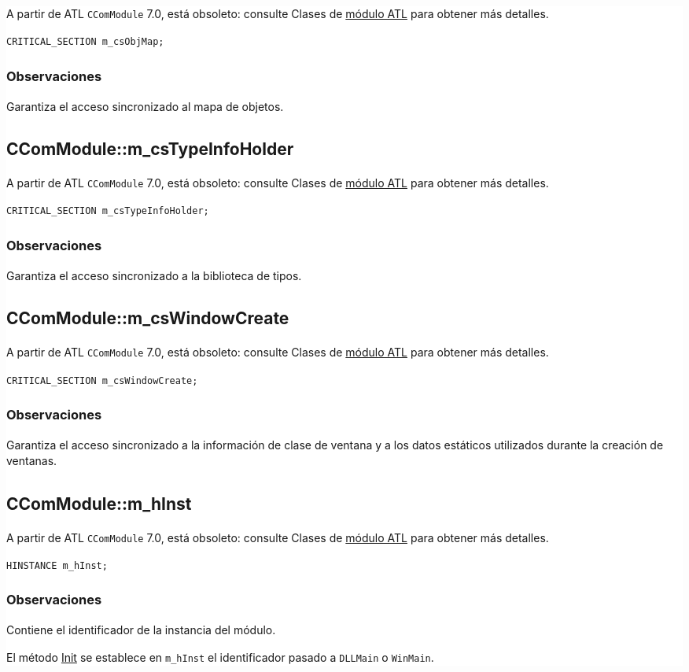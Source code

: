 A partir de ATL `CComModule` 7.0, está obsoleto: consulte Clases de [módulo ATL](../../atl/atl-module-classes.md) para obtener más detalles.

```
CRITICAL_SECTION m_csObjMap;
```

### <a name="remarks"></a>Observaciones

Garantiza el acceso sincronizado al mapa de objetos.

## <a name="ccommodulem_cstypeinfoholder"></a><a name="m_cstypeinfoholder"></a>CComModule::m_csTypeInfoHolder

A partir de ATL `CComModule` 7.0, está obsoleto: consulte Clases de [módulo ATL](../../atl/atl-module-classes.md) para obtener más detalles.

```
CRITICAL_SECTION m_csTypeInfoHolder;
```

### <a name="remarks"></a>Observaciones

Garantiza el acceso sincronizado a la biblioteca de tipos.

## <a name="ccommodulem_cswindowcreate"></a><a name="m_cswindowcreate"></a>CComModule::m_csWindowCreate

A partir de ATL `CComModule` 7.0, está obsoleto: consulte Clases de [módulo ATL](../../atl/atl-module-classes.md) para obtener más detalles.

```
CRITICAL_SECTION m_csWindowCreate;
```

### <a name="remarks"></a>Observaciones

Garantiza el acceso sincronizado a la información de clase de ventana y a los datos estáticos utilizados durante la creación de ventanas.

## <a name="ccommodulem_hinst"></a><a name="m_hinst"></a>CComModule::m_hInst

A partir de ATL `CComModule` 7.0, está obsoleto: consulte Clases de [módulo ATL](../../atl/atl-module-classes.md) para obtener más detalles.

```
HINSTANCE m_hInst;
```

### <a name="remarks"></a>Observaciones

Contiene el identificador de la instancia del módulo.

El método [Init](#init) se establece en `m_hInst` el identificador pasado a `DLLMain` o `WinMain`.
